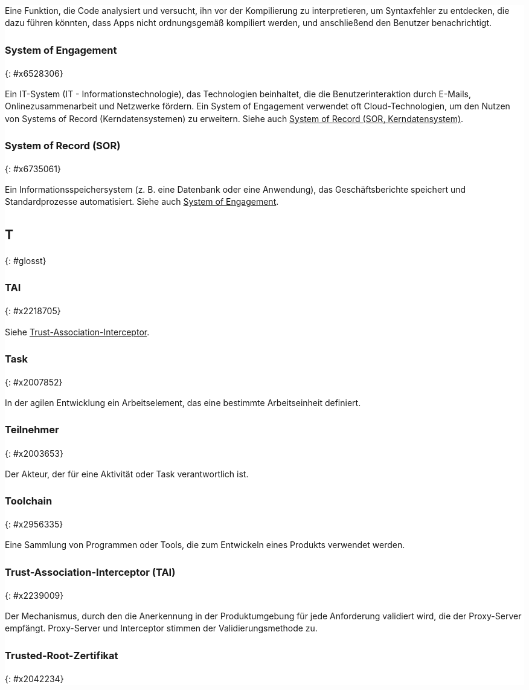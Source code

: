 Eine Funktion, die Code analysiert und versucht, ihn vor der Kompilierung zu interpretieren, um Syntaxfehler zu entdecken, die dazu führen könnten, dass Apps nicht ordnungsgemäß kompiliert werden, und anschließend den Benutzer benachrichtigt.

### System of Engagement
{: #x6528306}

Ein IT-System (IT - Informationstechnologie), das Technologien beinhaltet, die die Benutzerinteraktion durch
E-Mails, Onlinezusammenarbeit und Netzwerke fördern.  Ein System of Engagement verwendet oft
Cloud-Technologien, um den Nutzen von Systems of Record (Kerndatensystemen) zu erweitern. Siehe auch [System of Record (SOR, Kerndatensystem)](#x6735061).

### System of Record (SOR)
{: #x6735061}

Ein Informationsspeichersystem (z. B. eine Datenbank oder eine Anwendung), das Geschäftsberichte
speichert und Standardprozesse automatisiert. Siehe auch [System of Engagement](#x6528306).


## T
{: #glosst}

### TAI
{: #x2218705}

Siehe [Trust-Association-Interceptor](#x2239009).

### Task
{: #x2007852}

In der agilen Entwicklung ein Arbeitselement, das eine bestimmte Arbeitseinheit definiert.

### Teilnehmer
{: #x2003653}

Der Akteur, der für eine Aktivität oder Task verantwortlich ist.

### Toolchain
{: #x2956335}

Eine Sammlung von Programmen oder Tools, die zum Entwickeln eines Produkts verwendet werden.

### Trust-Association-Interceptor (TAI)
{: #x2239009}

Der Mechanismus, durch den die Anerkennung in der Produktumgebung für jede Anforderung validiert wird, die der Proxy-Server empfängt. Proxy-Server und Interceptor stimmen der Validierungsmethode zu.

### Trusted-Root-Zertifikat
{: #x2042234}
